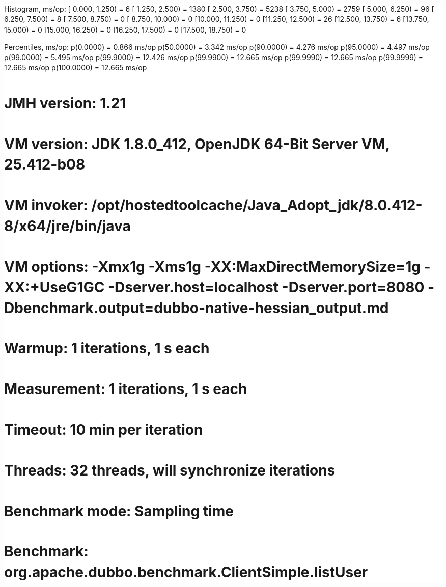   Histogram, ms/op:
    [ 0.000,  1.250) = 6 
    [ 1.250,  2.500) = 1380 
    [ 2.500,  3.750) = 5238 
    [ 3.750,  5.000) = 2759 
    [ 5.000,  6.250) = 96 
    [ 6.250,  7.500) = 8 
    [ 7.500,  8.750) = 0 
    [ 8.750, 10.000) = 0 
    [10.000, 11.250) = 0 
    [11.250, 12.500) = 26 
    [12.500, 13.750) = 6 
    [13.750, 15.000) = 0 
    [15.000, 16.250) = 0 
    [16.250, 17.500) = 0 
    [17.500, 18.750) = 0 

  Percentiles, ms/op:
      p(0.0000) =      0.866 ms/op
     p(50.0000) =      3.342 ms/op
     p(90.0000) =      4.276 ms/op
     p(95.0000) =      4.497 ms/op
     p(99.0000) =      5.495 ms/op
     p(99.9000) =     12.426 ms/op
     p(99.9900) =     12.665 ms/op
     p(99.9990) =     12.665 ms/op
     p(99.9999) =     12.665 ms/op
    p(100.0000) =     12.665 ms/op


# JMH version: 1.21
# VM version: JDK 1.8.0_412, OpenJDK 64-Bit Server VM, 25.412-b08
# VM invoker: /opt/hostedtoolcache/Java_Adopt_jdk/8.0.412-8/x64/jre/bin/java
# VM options: -Xmx1g -Xms1g -XX:MaxDirectMemorySize=1g -XX:+UseG1GC -Dserver.host=localhost -Dserver.port=8080 -Dbenchmark.output=dubbo-native-hessian_output.md
# Warmup: 1 iterations, 1 s each
# Measurement: 1 iterations, 1 s each
# Timeout: 10 min per iteration
# Threads: 32 threads, will synchronize iterations
# Benchmark mode: Sampling time
# Benchmark: org.apache.dubbo.benchmark.ClientSimple.listUser
